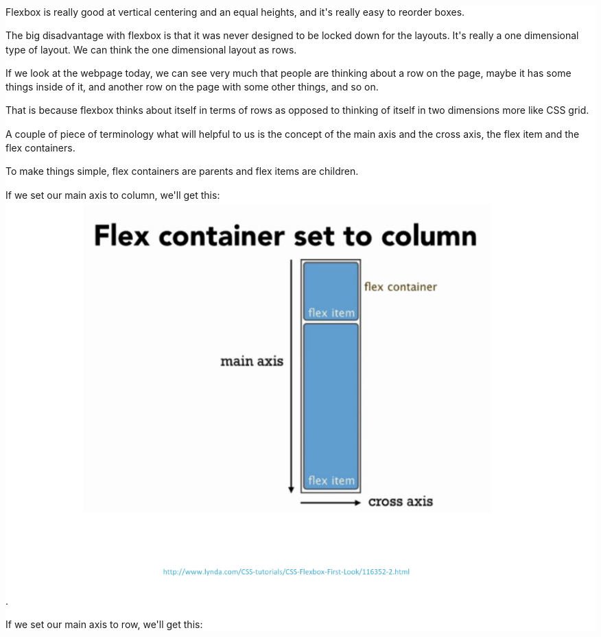 Flexbox is really good at vertical centering and an equal heights, and it's
really easy to reorder boxes.

The big disadvantage with flexbox is that it was never designed to be locked
down for the layouts. It's really a one dimensional type of layout. We can
think the one dimensional layout as rows.

If we look at the webpage today, we can see very much that people are thinking
about a row on the page, maybe it has some things inside of it, and another
row on the page with some other things, and so on.

That is because flexbox thinks about itself in terms of rows as opposed to
thinking of itself in two dimensions more like CSS grid.

A couple of piece of terminology what will helpful to us is the concept of
the main axis and the cross axis, the flex item and the flex containers.

To make things simple, flex containers are parents and flex items are
children.

If we set our main axis to column, we'll get this:
![flex-container-column](./images/flex-container-column.png).

If we set our main axis to row, we'll get this: